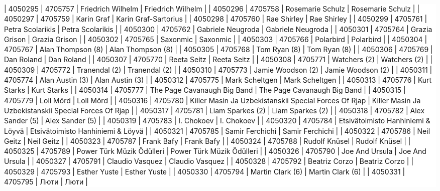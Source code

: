| 4050295 | 4705757 | Friedrich Wilhelm | Friedrich Wilhelm |
| 4050296 | 4705758 | Rosemarie Schulz | Rosemarie Schulz |
| 4050297 | 4705759 | Karin Graf | Karin Graf-Sartorius |
| 4050298 | 4705760 | Rae Shirley | Rae Shirley |
| 4050299 | 4705761 | Petra Scolarikis | Petra Scolarikis |
| 4050300 | 4705762 | Gabriele Neugroda | Gabriele Neugroda |
| 4050301 | 4705764 | Grazia Grison | Grazia Grison |
| 4050302 | 4705765 | Saxonmic | Saxonmic |
| 4050303 | 4705766 | Polarbird | Polarbird |
| 4050304 | 4705767 | Alan Thompson (8) | Alan Thompson (8) |
| 4050305 | 4705768 | Tom Ryan (8) | Tom Ryan (8) |
| 4050306 | 4705769 | Dan Roland | Dan Roland |
| 4050307 | 4705770 | Reeta Seitz | Reeta Seitz |
| 4050308 | 4705771 | Watchers (2) | Watchers (2) |
| 4050309 | 4705772 | Tranendal (2) | Tranendal (2) |
| 4050310 | 4705773 | Jamie Woodson (2) | Jamie Woodson (2) |
| 4050311 | 4705774 | Alan Austin (3) | Alan Austin (3) |
| 4050312 | 4705775 | Mark Scheltgen | Mark Scheltgen |
| 4050313 | 4705776 | Kurt Starks | Kurt Starks |
| 4050314 | 4705777 | The Page Cavanaugh Big Band | The Page Cavanaugh Big Band |
| 4050315 | 4705779 | Loll Mõrd | Loll Mõrd |
| 4050316 | 4705780 | Killer Masin Ja Uzbekistanskii Special Forces Of Rjap | Killer Masin Ja Uzbekistanskii Special Forces Of Rjap |
| 4050317 | 4705781 | Liam Sparkes (2) | Liam Sparkes (2) |
| 4050318 | 4705782 | Alex Sander (5) | Alex Sander (5) |
| 4050319 | 4705783 | I. Chokoev | I. Chokoev |
| 4050320 | 4705784 | Etsivätoimisto Hanhiniemi & Löyvä | Etsivätoimisto Hanhiniemi & Löyvä |
| 4050321 | 4705785 | Samir Ferchichi | Samir Ferchichi |
| 4050322 | 4705786 | Neil Geitz | Neil Geitz |
| 4050323 | 4705787 | Frank Bafy | Frank Bafy |
| 4050324 | 4705788 | Rudolf Knüsel | Rudolf Knüsel |
| 4050325 | 4705789 | Power Türk Müzik Ödülleri | Power Türk Müzik Ödülleri |
| 4050326 | 4705790 | Joe And Ursula | Joe And Ursula |
| 4050327 | 4705791 | Claudio Vasquez | Claudio Vasquez |
| 4050328 | 4705792 | Beatriz Corzo | Beatriz Corzo |
| 4050329 | 4705793 | Esther Yuste | Esther Yuste |
| 4050330 | 4705794 | Martin Clark (6) | Martin Clark (6) |
| 4050331 | 4705795 | Люти | Люти |